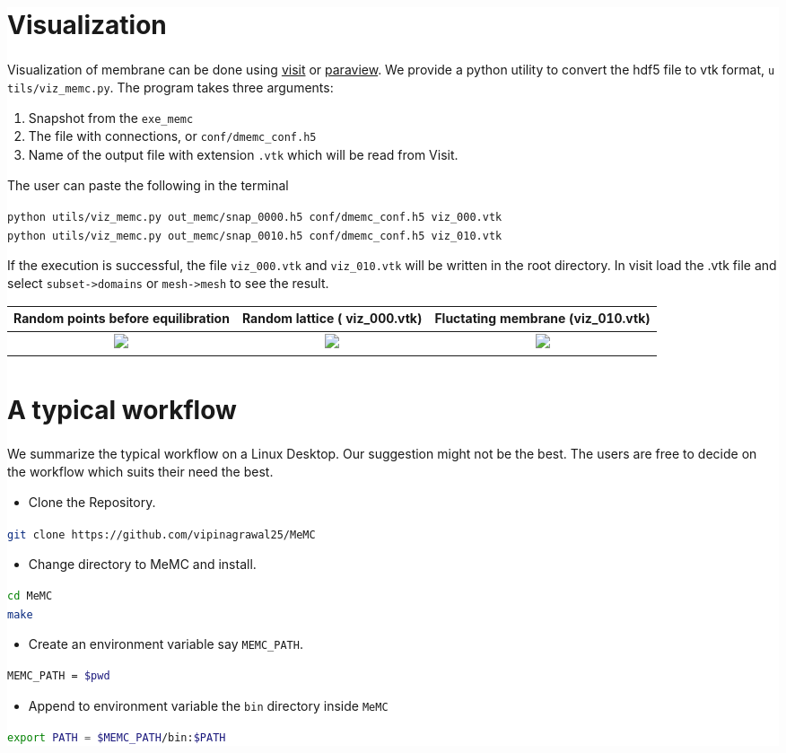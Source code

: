 # Visualization

Visualization of membrane can be done using [visit](https://visit-dav.github.io/visit-website/index.html) or
[paraview](https://www.paraview.org). We provide a python utility to convert the hdf5 file to vtk format,
`utils/viz_memc.py`.
The program takes three arguments:
1) Snapshot from the `exe_memc`
2) The file with connections, or `conf/dmemc_conf.h5`
3) Name of the output file with extension `.vtk` which will be read from Visit.

The user can paste the following in the terminal
```bash
python utils/viz_memc.py out_memc/snap_0000.h5 conf/dmemc_conf.h5 viz_000.vtk 
python utils/viz_memc.py out_memc/snap_0010.h5 conf/dmemc_conf.h5 viz_010.vtk
```

If the execution is successful, the file `viz_000.vtk` and `viz_010.vtk` will be written in the root
directory. In visit load the .vtk file and select `subset->domains` or `mesh->mesh`
to see the result.

Random points before equilibration    |  Random lattice ( viz_000.vtk) | Fluctating membrane (viz_010.vtk)
:-------------------------:|:-------------------------:|:-------------------------:
![](./paper/fig/rand_visit.png)   |  ![](./paper/fig/latt_visit.png) |  ![](./paper/fig/exo_visit.png)

# A typical workflow

We summarize the typical workflow on a Linux Desktop. Our suggestion might not be
the best. The users are free to decide on the workflow which suits their need the best. 
+ Clone the Repository.
```bash
git clone https://github.com/vipinagrawal25/MeMC
```
+ Change directory to MeMC and install.

```bash
cd MeMC
make
```
+ Create an environment variable say `MEMC_PATH`.

```bash
MEMC_PATH = $pwd
```

+ Append to environment variable the `bin` directory inside `MeMC`

```bash
export PATH = $MEMC_PATH/bin:$PATH
```
